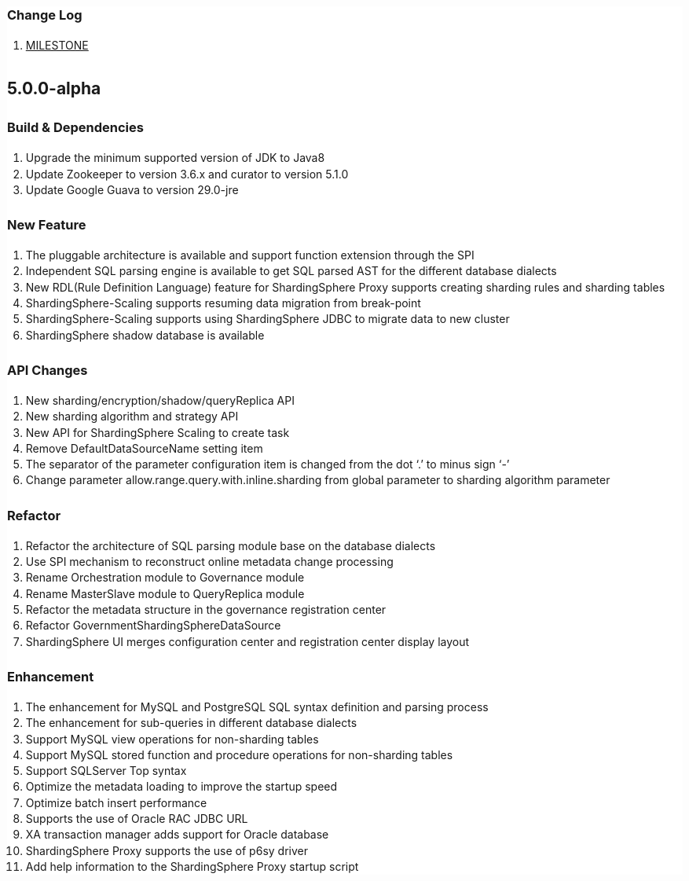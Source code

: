 ### Change Log

1. [MILESTONE](https://github.com/apache/shardingsphere/milestone/14)

## 5.0.0-alpha

### Build & Dependencies

1. Upgrade the minimum supported version of JDK to Java8
1. Update Zookeeper to version 3.6.x and curator to version 5.1.0
1. Update Google Guava to version 29.0-jre

### New Feature

1. The pluggable architecture is available and support function extension through the SPI
1. Independent SQL parsing engine is available to get SQL parsed AST for the different database dialects
1. New RDL(Rule Definition Language) feature for ShardingSphere Proxy supports creating sharding rules and sharding tables
1. ShardingSphere-Scaling supports resuming data migration from break-point
1. ShardingSphere-Scaling supports using ShardingSphere JDBC to migrate data to new cluster
1. ShardingSphere shadow database is available

### API Changes

1. New sharding/encryption/shadow/queryReplica API
1. New sharding algorithm and strategy API
1. New API for ShardingSphere Scaling to create task
1. Remove DefaultDataSourceName setting item
1. The separator of the parameter configuration item is changed from the dot ‘.’ to minus sign ‘-’
1. Change parameter allow.range.query.with.inline.sharding from global parameter to sharding algorithm parameter

### Refactor

1. Refactor the architecture of SQL parsing module base on the database dialects
1. Use SPI mechanism to reconstruct online metadata change processing
1. Rename Orchestration module to Governance module
1. Rename MasterSlave module to QueryReplica module
1. Refactor the metadata structure in the governance registration center
1. Refactor GovernmentShardingSphereDataSource
1. ShardingSphere UI merges configuration center and registration center display layout

### Enhancement

1. The enhancement for MySQL and PostgreSQL SQL syntax definition and parsing process
1. The enhancement for sub-queries in different database dialects
1. Support MySQL view operations for non-sharding tables
1. Support MySQL stored function and procedure operations for non-sharding tables
1. Support SQLServer Top syntax
1. Optimize the metadata loading to improve the startup speed
1. Optimize batch insert performance
1. Supports the use of Oracle RAC JDBC URL
1. XA transaction manager adds support for Oracle database
1. ShardingSphere Proxy supports the use of p6sy driver
1. Add help information to the ShardingSphere Proxy startup script
